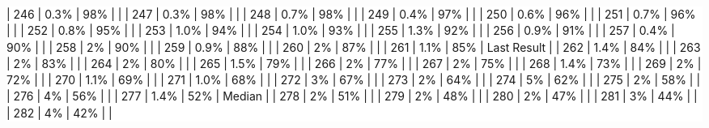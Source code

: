 | 246 | 0.3% | 98% |  |
| 247 | 0.3% | 98% |  |
| 248 | 0.7% | 98% |  |
| 249 | 0.4% | 97% |  |
| 250 | 0.6% | 96% |  |
| 251 | 0.7% | 96% |  |
| 252 | 0.8% | 95% |  |
| 253 | 1.0% | 94% |  |
| 254 | 1.0% | 93% |  |
| 255 | 1.3% | 92% |  |
| 256 | 0.9% | 91% |  |
| 257 | 0.4% | 90% |  |
| 258 | 2% | 90% |  |
| 259 | 0.9% | 88% |  |
| 260 | 2% | 87% |  |
| 261 | 1.1% | 85% | Last Result |
| 262 | 1.4% | 84% |  |
| 263 | 2% | 83% |  |
| 264 | 2% | 80% |  |
| 265 | 1.5% | 79% |  |
| 266 | 2% | 77% |  |
| 267 | 2% | 75% |  |
| 268 | 1.4% | 73% |  |
| 269 | 2% | 72% |  |
| 270 | 1.1% | 69% |  |
| 271 | 1.0% | 68% |  |
| 272 | 3% | 67% |  |
| 273 | 2% | 64% |  |
| 274 | 5% | 62% |  |
| 275 | 2% | 58% |  |
| 276 | 4% | 56% |  |
| 277 | 1.4% | 52% | Median |
| 278 | 2% | 51% |  |
| 279 | 2% | 48% |  |
| 280 | 2% | 47% |  |
| 281 | 3% | 44% |  |
| 282 | 4% | 42% |  |
